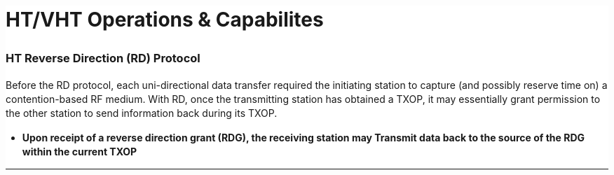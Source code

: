 











# HT/VHT Operations & Capabilites


### HT Reverse Direction (RD) Protocol

Before the RD protocol, each uni-directional data transfer required the initiating station to capture (and possibly reserve time on) a contention-based RF medium.  With RD, once the transmitting station has obtained a TXOP, it may essentially grant permission to the other station to send information back during its TXOP.

- **Upon receipt of a reverse direction grant (RDG), the receiving station may Transmit data back to the source of the RDG within the current TXOP**













































---










